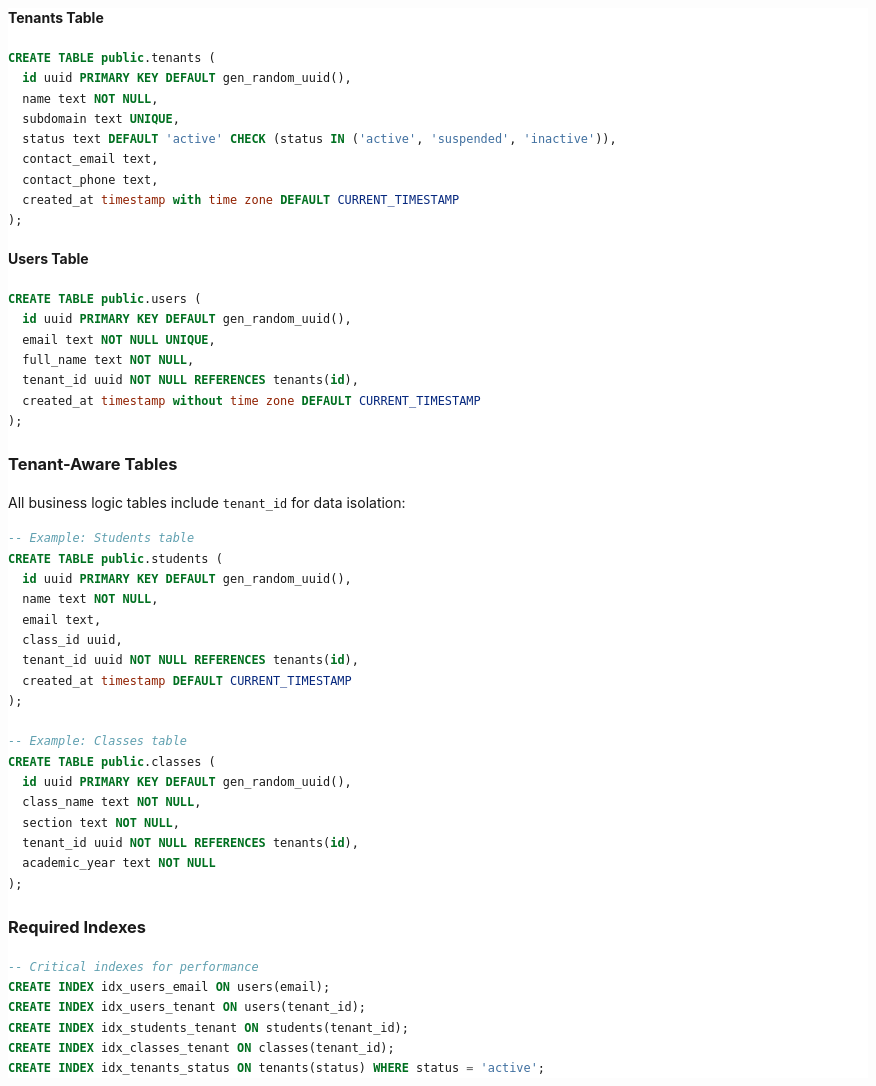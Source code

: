 #### Tenants Table
```sql
CREATE TABLE public.tenants (
  id uuid PRIMARY KEY DEFAULT gen_random_uuid(),
  name text NOT NULL,
  subdomain text UNIQUE,
  status text DEFAULT 'active' CHECK (status IN ('active', 'suspended', 'inactive')),
  contact_email text,
  contact_phone text,
  created_at timestamp with time zone DEFAULT CURRENT_TIMESTAMP
);
```

#### Users Table
```sql
CREATE TABLE public.users (
  id uuid PRIMARY KEY DEFAULT gen_random_uuid(),
  email text NOT NULL UNIQUE,
  full_name text NOT NULL,
  tenant_id uuid NOT NULL REFERENCES tenants(id),
  created_at timestamp without time zone DEFAULT CURRENT_TIMESTAMP
);
```

### Tenant-Aware Tables

All business logic tables include `tenant_id` for data isolation:

```sql
-- Example: Students table
CREATE TABLE public.students (
  id uuid PRIMARY KEY DEFAULT gen_random_uuid(),
  name text NOT NULL,
  email text,
  class_id uuid,
  tenant_id uuid NOT NULL REFERENCES tenants(id),
  created_at timestamp DEFAULT CURRENT_TIMESTAMP
);

-- Example: Classes table  
CREATE TABLE public.classes (
  id uuid PRIMARY KEY DEFAULT gen_random_uuid(),
  class_name text NOT NULL,
  section text NOT NULL,
  tenant_id uuid NOT NULL REFERENCES tenants(id),
  academic_year text NOT NULL
);
```

### Required Indexes

```sql
-- Critical indexes for performance
CREATE INDEX idx_users_email ON users(email);
CREATE INDEX idx_users_tenant ON users(tenant_id);
CREATE INDEX idx_students_tenant ON students(tenant_id);
CREATE INDEX idx_classes_tenant ON classes(tenant_id);
CREATE INDEX idx_tenants_status ON tenants(status) WHERE status = 'active';
```
